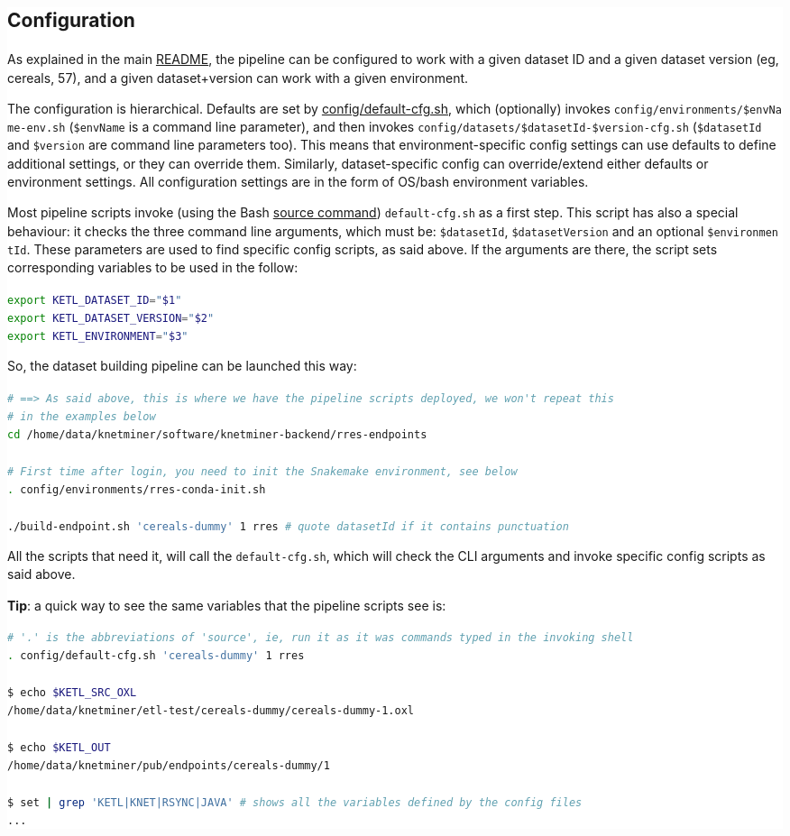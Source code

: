 ## Configuration

As explained in the main [README](../README.md), the pipeline can be configured to work with a given dataset ID and a given dataset version (eg, cereals, 57), and a given dataset+version can work with a given environment.

The configuration is hierarchical. Defaults are set by [config/default-cfg.sh](../config/default-cfg.sh), which (optionally) invokes `config/environments/$envName-env.sh` (`$envName` is a command line parameter), and then invokes `config/datasets/$datasetId-$version-cfg.sh` (`$datasetId ` and `$version` are command line parameters too). This means that environment-specific config settings can use defaults to define additional settings, or they can override them. Similarly, dataset-specific config can override/extend either defaults or environment settings. All configuration settings are in the form of OS/bash environment variables.

Most pipeline scripts invoke (using the Bash [source command](https://www.baeldung.com/linux/source-include-files)) `default-cfg.sh` as a first step. This script has also a special behaviour: it checks the three command line arguments, which must be: `$datasetId`, `$datasetVersion` and an optional `$environmentId`. These parameters are used to find specific config scripts, as said above. If the arguments are there, the script sets corresponding variables to be used in the follow:

```bash
export KETL_DATASET_ID="$1"
export KETL_DATASET_VERSION="$2"
export KETL_ENVIRONMENT="$3"
```

So, the dataset building pipeline can be launched this way:

```bash
# ==> As said above, this is where we have the pipeline scripts deployed, we won't repeat this 
# in the examples below
cd /home/data/knetminer/software/knetminer-backend/rres-endpoints

# First time after login, you need to init the Snakemake environment, see below
. config/environments/rres-conda-init.sh

./build-endpoint.sh 'cereals-dummy' 1 rres # quote datasetId if it contains punctuation
```

All the scripts that need it, will call the `default-cfg.sh`, which will check the CLI arguments and invoke specific config scripts as said above.

**Tip**: a quick way to see the same variables that the pipeline scripts see is:

```bash
# '.' is the abbreviations of 'source', ie, run it as it was commands typed in the invoking shell
. config/default-cfg.sh 'cereals-dummy' 1 rres

$ echo $KETL_SRC_OXL
/home/data/knetminer/etl-test/cereals-dummy/cereals-dummy-1.oxl

$ echo $KETL_OUT
/home/data/knetminer/pub/endpoints/cereals-dummy/1

$ set | grep 'KETL|KNET|RSYNC|JAVA' # shows all the variables defined by the config files
...
```
